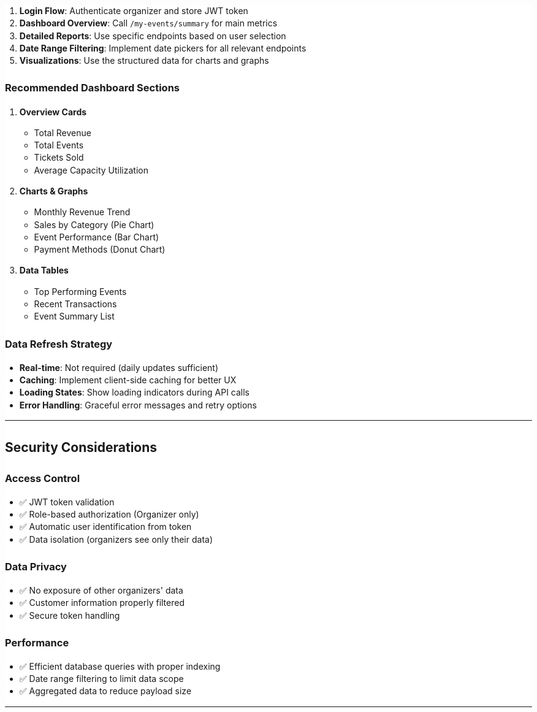 1. **Login Flow**: Authenticate organizer and store JWT token
2. **Dashboard Overview**: Call `/my-events/summary` for main metrics
3. **Detailed Reports**: Use specific endpoints based on user selection
4. **Date Range Filtering**: Implement date pickers for all relevant endpoints
5. **Visualizations**: Use the structured data for charts and graphs

### Recommended Dashboard Sections

1. **Overview Cards**
   - Total Revenue
   - Total Events
   - Tickets Sold
   - Average Capacity Utilization

2. **Charts & Graphs**
   - Monthly Revenue Trend
   - Sales by Category (Pie Chart)
   - Event Performance (Bar Chart)
   - Payment Methods (Donut Chart)

3. **Data Tables**
   - Top Performing Events
   - Recent Transactions
   - Event Summary List

### Data Refresh Strategy

- **Real-time**: Not required (daily updates sufficient)
- **Caching**: Implement client-side caching for better UX
- **Loading States**: Show loading indicators during API calls
- **Error Handling**: Graceful error messages and retry options

---

## Security Considerations

### Access Control
- ✅ JWT token validation
- ✅ Role-based authorization (Organizer only)
- ✅ Automatic user identification from token
- ✅ Data isolation (organizers see only their data)

### Data Privacy
- ✅ No exposure of other organizers' data
- ✅ Customer information properly filtered
- ✅ Secure token handling

### Performance
- ✅ Efficient database queries with proper indexing
- ✅ Date range filtering to limit data scope
- ✅ Aggregated data to reduce payload size

---